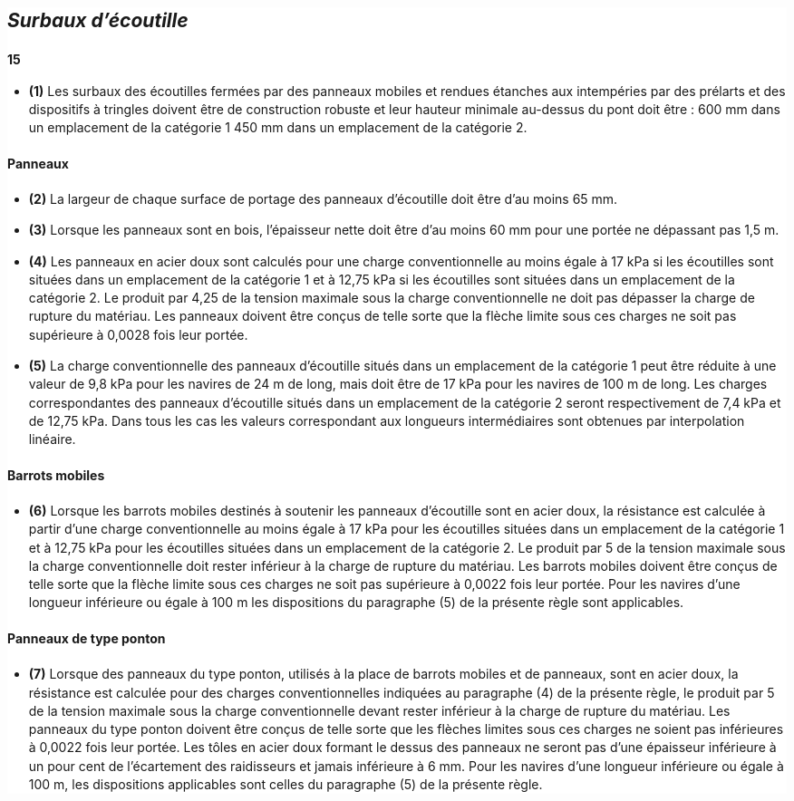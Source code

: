


## *Surbaux d’écoutille*

**15** 

- **(1)** Les surbaux des écoutilles fermées par des panneaux mobiles et rendues étanches aux intempéries par des prélarts et des dispositifs à tringles doivent être de construction robuste et leur hauteur minimale au-dessus du pont doit être :
600 mm dans un emplacement de la catégorie 1
450 mm dans un emplacement de la catégorie 2.

#### Panneaux


- **(2)** La largeur de chaque surface de portage des panneaux d’écoutille doit être d’au moins 65 mm.

- **(3)** Lorsque les panneaux sont en bois, l’épaisseur nette doit être d’au moins 60 mm pour une portée ne dépassant pas 1,5 m.

- **(4)** Les panneaux en acier doux sont calculés pour une charge conventionnelle au moins égale à 17 kPa si les écoutilles sont situées dans un emplacement de la catégorie 1 et à 12,75 kPa si les écoutilles sont situées dans un emplacement de la catégorie 2. Le produit par 4,25 de la tension maximale sous la charge conventionnelle ne doit pas dépasser la charge de rupture du matériau. Les panneaux doivent être conçus de telle sorte que la flèche limite sous ces charges ne soit pas supérieure à 0,0028 fois leur portée.

- **(5)** La charge conventionnelle des panneaux d’écoutille situés dans un emplacement de la catégorie 1 peut être réduite à une valeur de 9,8 kPa pour les navires de 24 m de long, mais doit être de 17 kPa pour les navires de 100 m de long. Les charges correspondantes des panneaux d’écoutille situés dans un emplacement de la catégorie 2 seront respectivement de 7,4 kPa et de 12,75 kPa. Dans tous les cas les valeurs correspondant aux longueurs intermédiaires sont obtenues par interpolation linéaire.

#### Barrots mobiles


- **(6)** Lorsque les barrots mobiles destinés à soutenir les panneaux d’écoutille sont en acier doux, la résistance est calculée à partir d’une charge conventionnelle au moins égale à 17 kPa pour les écoutilles situées dans un emplacement de la catégorie 1 et à 12,75 kPa pour les écoutilles situées dans un emplacement de la catégorie 2. Le produit par 5 de la tension maximale sous la charge conventionnelle doit rester inférieur à la charge de rupture du matériau. Les barrots mobiles doivent être conçus de telle sorte que la flèche limite sous ces charges ne soit pas supérieure à 0,0022 fois leur portée. Pour les navires d’une longueur inférieure ou égale à 100 m les dispositions du paragraphe (5) de la présente règle sont applicables.

#### Panneaux de type ponton


- **(7)** Lorsque des panneaux du type ponton, utilisés à la place de barrots mobiles et de panneaux, sont en acier doux, la résistance est calculée pour des charges conventionnelles indiquées au paragraphe (4) de la présente règle, le produit par 5 de la tension maximale sous la charge conventionnelle devant rester inférieur à la charge de rupture du matériau. Les panneaux du type ponton doivent être conçus de telle sorte que les flèches limites sous ces charges ne soient pas inférieures à 0,0022 fois leur portée. Les tôles en acier doux formant le dessus des panneaux ne seront pas d’une épaisseur inférieure à un pour cent de l’écartement des raidisseurs et jamais inférieure à 6 mm. Pour les navires d’une longueur inférieure ou égale à 100 m, les dispositions applicables sont celles du paragraphe (5) de la présente règle.
